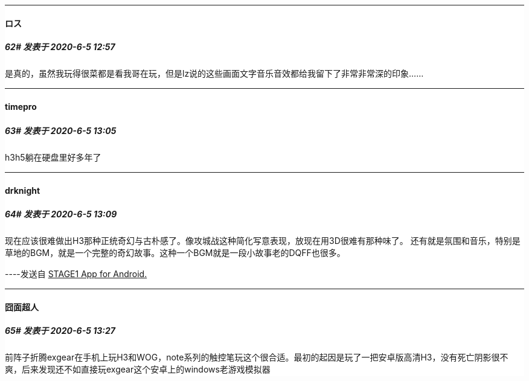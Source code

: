 





*****

####  ロス  
##### 62#       发表于 2020-6-5 12:57




是真的，虽然我玩得很菜都是看我哥在玩，但是lz说的这些画面文字音乐音效都给我留下了非常非常深的印象……







*****

####  timepro  
##### 63#       发表于 2020-6-5 13:05




h3h5躺在硬盘里好多年了







*****

####  drknight  
##### 64#       发表于 2020-6-5 13:09




现在应该很难做出H3那种正统奇幻与古朴感了。像攻城战这种简化写意表现，放现在用3D很难有那种味了。
还有就是氛围和音乐，特别是草地的BGM，就是一个完整的奇幻故事。这种一个BGM就是一段小故事老的DQFF也很多。


----发送自 [STAGE1 App for Android.](http://stage1.5j4m.com/?1.32)







*****

####  囧面超人  
##### 65#       发表于 2020-6-5 13:27




前阵子折腾exgear在手机上玩H3和WOG，note系列的触控笔玩这个很合适。最初的起因是玩了一把安卓版高清H3，没有死亡阴影很不爽，后来发现还不如直接玩exgear这个安卓上的windows老游戏模拟器


